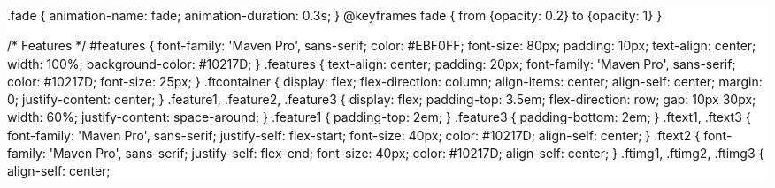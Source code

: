 .fade {
  animation-name: fade;
  animation-duration: 0.3s;
}
@keyframes fade {
  from {opacity: 0.2}
  to {opacity: 1}
}

/* Features */
#features {
  font-family: 'Maven Pro', sans-serif;
  color: #EBF0FF;
  font-size: 80px;
  padding: 10px;
  text-align: center;
  width: 100%;
  background-color: #10217D;
}
.features {
  text-align: center;
  padding: 20px;
  font-family: 'Maven Pro', sans-serif;
  color: #10217D;
  font-size: 25px;
}
.ftcontainer {
  display: flex;
  flex-direction: column;
  align-items: center;
  align-self: center;
  margin: 0;
  justify-content: center;
}
.feature1, .feature2, .feature3 {
  display: flex;
  padding-top: 3.5em;
  flex-direction: row;
  gap: 10px 30px;
  width: 60%;
  justify-content: space-around;
}
.feature1 {
  padding-top: 2em;
}
.feature3 {
  padding-bottom: 2em;
}
.ftext1, .ftext3 {
  font-family: 'Maven Pro', sans-serif;
  justify-self: flex-start;
  font-size: 40px;
  color: #10217D;
  align-self: center;
}
.ftext2 {
  font-family: 'Maven Pro', sans-serif;
  justify-self: flex-end;
  font-size: 40px;
  color: #10217D;
  align-self: center;
}
.ftimg1, .ftimg2, .ftimg3 {
  align-self: center;